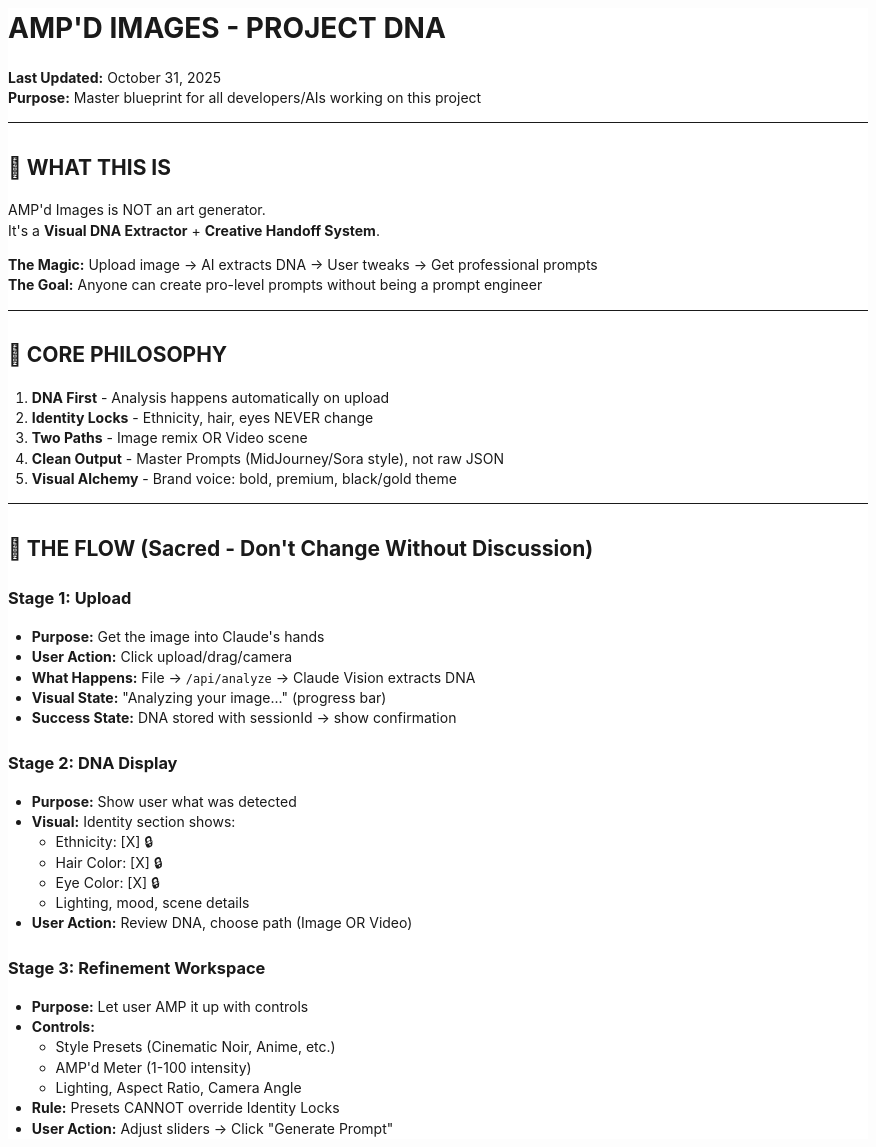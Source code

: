 # AMP'D IMAGES - PROJECT DNA
**Last Updated:** October 31, 2025  
**Purpose:** Master blueprint for all developers/AIs working on this project

---

## 🎯 WHAT THIS IS

AMP'd Images is NOT an art generator.  
It's a **Visual DNA Extractor** + **Creative Handoff System**.

**The Magic:** Upload image → AI extracts DNA → User tweaks → Get professional prompts  
**The Goal:** Anyone can create pro-level prompts without being a prompt engineer

---

## 🧬 CORE PHILOSOPHY

1. **DNA First** - Analysis happens automatically on upload
2. **Identity Locks** - Ethnicity, hair, eyes NEVER change
3. **Two Paths** - Image remix OR Video scene
4. **Clean Output** - Master Prompts (MidJourney/Sora style), not raw JSON
5. **Visual Alchemy** - Brand voice: bold, premium, black/gold theme

---

## 📐 THE FLOW (Sacred - Don't Change Without Discussion)

### Stage 1: Upload
- **Purpose:** Get the image into Claude's hands
- **User Action:** Click upload/drag/camera
- **What Happens:** File → `/api/analyze` → Claude Vision extracts DNA
- **Visual State:** "Analyzing your image..." (progress bar)
- **Success State:** DNA stored with sessionId → show confirmation

### Stage 2: DNA Display
- **Purpose:** Show user what was detected
- **Visual:** Identity section shows:
  - Ethnicity: [X] 🔒
  - Hair Color: [X] 🔒  
  - Eye Color: [X] 🔒
  - Lighting, mood, scene details
- **User Action:** Review DNA, choose path (Image OR Video)

### Stage 3: Refinement Workspace
- **Purpose:** Let user AMP it up with controls
- **Controls:**
  - Style Presets (Cinematic Noir, Anime, etc.)
  - AMP'd Meter (1-100 intensity)
  - Lighting, Aspect Ratio, Camera Angle
- **Rule:** Presets CANNOT override Identity Locks
- **User Action:** Adjust sliders → Click "Generate Prompt"
